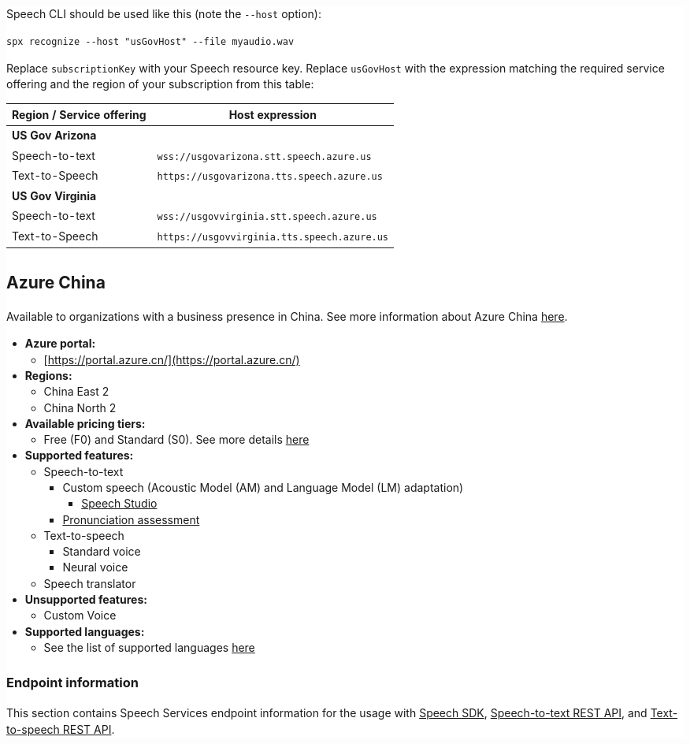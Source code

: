 Speech CLI should be used like this (note the `--host` option):
```dos
spx recognize --host "usGovHost" --file myaudio.wav
```
Replace `subscriptionKey` with your Speech resource key. Replace `usGovHost` with the expression matching the required service offering and the region of your subscription from this table:

|  Region / Service offering | Host expression |
|--|--|
| **US Gov Arizona** | |
| Speech-to-text | `wss://usgovarizona.stt.speech.azure.us` |
| Text-to-Speech | `https://usgovarizona.tts.speech.azure.us` |
| **US Gov Virginia** | |
| Speech-to-text | `wss://usgovvirginia.stt.speech.azure.us` |
| Text-to-Speech | `https://usgovvirginia.tts.speech.azure.us` |


## Azure China

Available to organizations with a business presence in China. See more information about Azure China [here](/azure/china/overview-operations). 

- **Azure portal:**
  - [https://portal.azure.cn/](https://portal.azure.cn/)
- **Regions:**
  - China East 2
  - China North 2
- **Available pricing tiers:**
  - Free (F0) and Standard (S0). See more details [here](https://www.azure.cn/pricing/details/cognitive-services/index.html)
- **Supported features:**
  - Speech-to-text
    - Custom speech (Acoustic Model (AM) and Language Model (LM) adaptation)
      - [Speech Studio](https://speech.azure.cn/)
    - [Pronunciation assessment](how-to-pronunciation-assessment.md)
  - Text-to-speech
    - Standard voice
    - Neural voice
  - Speech translator
- **Unsupported features:**
  - Custom Voice
- **Supported languages:**
  - See the list of supported languages [here](language-support.md)

### Endpoint information

This section contains Speech Services endpoint information for the usage with [Speech SDK](speech-sdk.md), [Speech-to-text REST API](rest-speech-to-text.md), and [Text-to-speech REST API](rest-text-to-speech.md).
